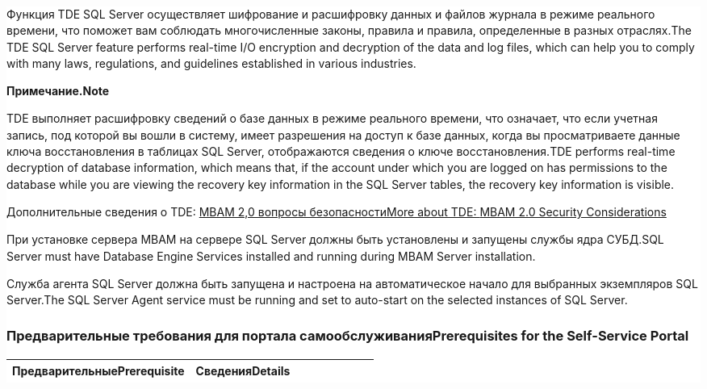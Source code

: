 <td align="left"><p><span data-ttu-id="5f276-196">Функция TDE SQL Server осуществляет шифрование и расшифровку данных и файлов журнала в режиме реального времени, что поможет вам соблюдать многочисленные законы, правила и правила, определенные в разных отраслях.</span><span class="sxs-lookup"><span data-stu-id="5f276-196">The TDE SQL Server feature performs real-time I/O encryption and decryption of the data and log files, which can help you to comply with many laws, regulations, and guidelines established in various industries.</span></span></p>
<div class="alert">
<strong><span data-ttu-id="5f276-197">Примечание.</span><span class="sxs-lookup"><span data-stu-id="5f276-197">Note</span></span></strong><br/><p><span data-ttu-id="5f276-198">TDE выполняет расшифровку сведений о базе данных в режиме реального времени, что означает, что если учетная запись, под которой вы вошли в систему, имеет разрешения на доступ к базе данных, когда вы просматриваете данные ключа восстановления в таблицах SQL Server, отображаются сведения о ключе восстановления.</span><span class="sxs-lookup"><span data-stu-id="5f276-198">TDE performs real-time decryption of database information, which means that, if the account under which you are logged on has permissions to the database while you are viewing the recovery key information in the SQL Server tables, the recovery key information is visible.</span></span></p>
</div>
<div>

</div>
<p><span data-ttu-id="5f276-199">Дополнительные сведения о TDE: <a href="mbam-20-security-considerations-mbam-2.md" data-raw-source="[MBAM 2.0 Security Considerations](mbam-20-security-considerations-mbam-2.md)"> MBAM 2,0 вопросы безопасности</span><span class="sxs-lookup"><span data-stu-id="5f276-199">More about TDE: <a href="mbam-20-security-considerations-mbam-2.md" data-raw-source="[MBAM 2.0 Security Considerations](mbam-20-security-considerations-mbam-2.md)">MBAM 2.0 Security Considerations</span></span></a></p></td>
</tr>
<tr class="even">
<td align="left"><p><span data-ttu-id="5f276-200">При установке сервера MBAM на сервере SQL Server должны быть установлены и запущены службы ядра СУБД.</span><span class="sxs-lookup"><span data-stu-id="5f276-200">SQL Server must have Database Engine Services installed and running during MBAM Server installation.</span></span></p></td>
<td align="left"><p></p></td>
</tr>
<tr class="odd">
<td align="left"><p><span data-ttu-id="5f276-201">Служба агента SQL Server должна быть запущена и настроена на автоматическое начало для выбранных экземпляров SQL Server.</span><span class="sxs-lookup"><span data-stu-id="5f276-201">The SQL Server Agent service must be running and set to auto-start on the selected instances of SQL Server.</span></span></p></td>
<td align="left"><p></p></td>
</tr>
</tbody>
</table>



### <span data-ttu-id="5f276-202">Предварительные требования для портала самообслуживания</span><span class="sxs-lookup"><span data-stu-id="5f276-202">Prerequisites for the Self-Service Portal</span></span>

<table>
<colgroup>
<col width="50%" />
<col width="50%" />
</colgroup>
<thead>
<tr class="header">
<th align="left"><span data-ttu-id="5f276-203">Предварительные</span><span class="sxs-lookup"><span data-stu-id="5f276-203">Prerequisite</span></span></th>
<th align="left"><span data-ttu-id="5f276-204">Сведения</span><span class="sxs-lookup"><span data-stu-id="5f276-204">Details</span></span></th>
</tr>
</thead>
<tbody>